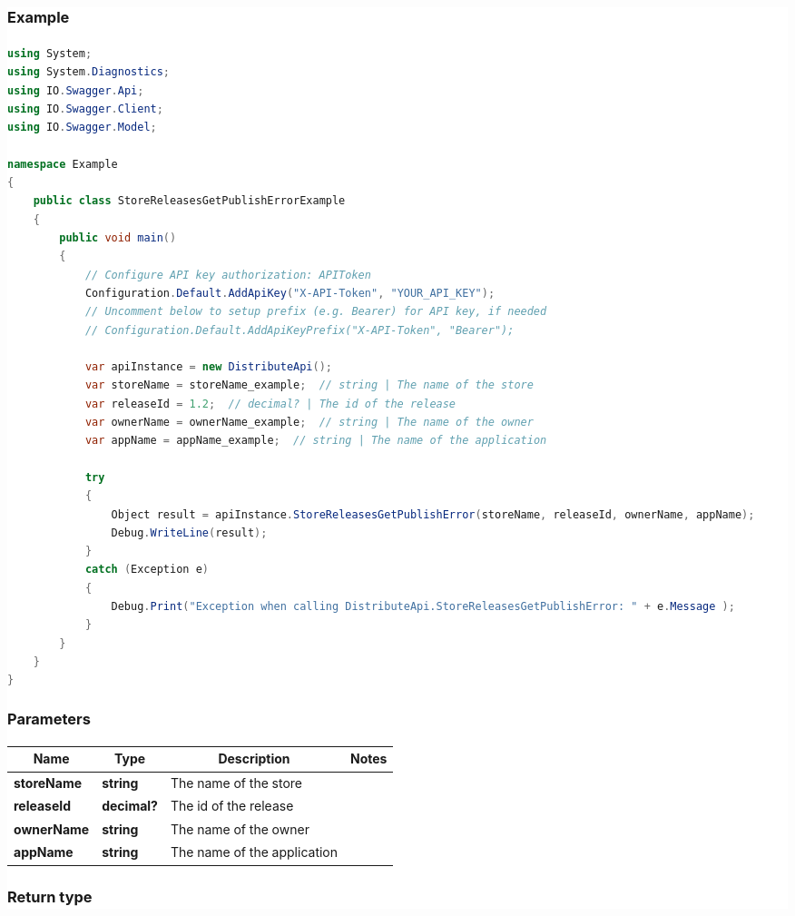 ### Example
```csharp
using System;
using System.Diagnostics;
using IO.Swagger.Api;
using IO.Swagger.Client;
using IO.Swagger.Model;

namespace Example
{
    public class StoreReleasesGetPublishErrorExample
    {
        public void main()
        {
            // Configure API key authorization: APIToken
            Configuration.Default.AddApiKey("X-API-Token", "YOUR_API_KEY");
            // Uncomment below to setup prefix (e.g. Bearer) for API key, if needed
            // Configuration.Default.AddApiKeyPrefix("X-API-Token", "Bearer");

            var apiInstance = new DistributeApi();
            var storeName = storeName_example;  // string | The name of the store
            var releaseId = 1.2;  // decimal? | The id of the release
            var ownerName = ownerName_example;  // string | The name of the owner
            var appName = appName_example;  // string | The name of the application

            try
            {
                Object result = apiInstance.StoreReleasesGetPublishError(storeName, releaseId, ownerName, appName);
                Debug.WriteLine(result);
            }
            catch (Exception e)
            {
                Debug.Print("Exception when calling DistributeApi.StoreReleasesGetPublishError: " + e.Message );
            }
        }
    }
}
```

### Parameters

Name | Type | Description  | Notes
------------- | ------------- | ------------- | -------------
 **storeName** | **string**| The name of the store | 
 **releaseId** | **decimal?**| The id of the release | 
 **ownerName** | **string**| The name of the owner | 
 **appName** | **string**| The name of the application | 

### Return type
